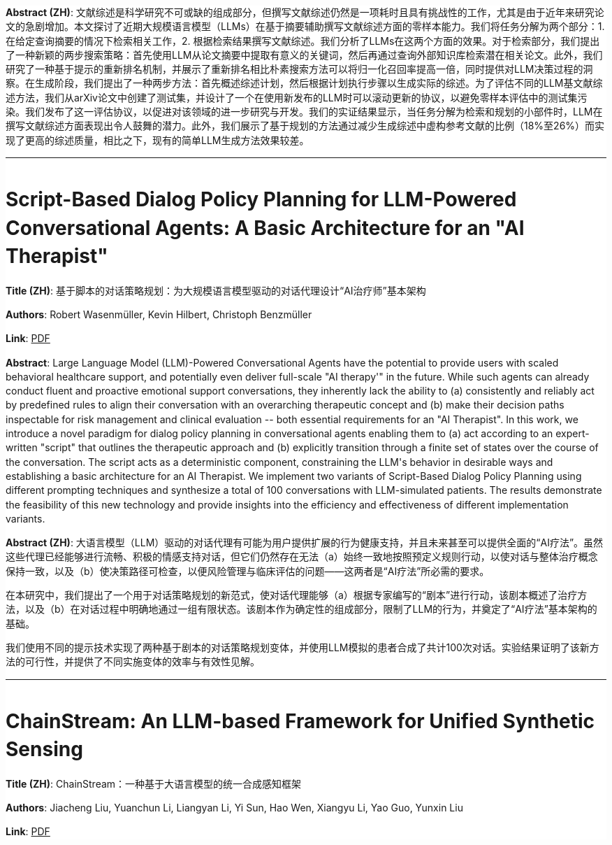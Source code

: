 **Abstract (ZH)**: 文献综述是科学研究不可或缺的组成部分，但撰写文献综述仍然是一项耗时且具有挑战性的工作，尤其是由于近年来研究论文的急剧增加。本文探讨了近期大规模语言模型（LLMs）在基于摘要辅助撰写文献综述方面的零样本能力。我们将任务分解为两个部分：1. 在给定查询摘要的情况下检索相关工作，2. 根据检索结果撰写文献综述。我们分析了LLMs在这两个方面的效果。对于检索部分，我们提出了一种新颖的两步搜索策略：首先使用LLM从论文摘要中提取有意义的关键词，然后再通过查询外部知识库检索潜在相关论文。此外，我们研究了一种基于提示的重新排名机制，并展示了重新排名相比朴素搜索方法可以将归一化召回率提高一倍，同时提供对LLM决策过程的洞察。在生成阶段，我们提出了一种两步方法：首先概述综述计划，然后根据计划执行步骤以生成实际的综述。为了评估不同的LLM基文献综述方法，我们从arXiv论文中创建了测试集，并设计了一个在使用新发布的LLM时可以滚动更新的协议，以避免零样本评估中的测试集污染。我们发布了这一评估协议，以促进对该领域的进一步研究与开发。我们的实证结果显示，当任务分解为检索和规划的小部件时，LLM在撰写文献综述方面表现出令人鼓舞的潜力。此外，我们展示了基于规划的方法通过减少生成综述中虚构参考文献的比例（18%至26%）而实现了更高的综述质量，相比之下，现有的简单LLM生成方法效果较差。 

---
# Script-Based Dialog Policy Planning for LLM-Powered Conversational Agents: A Basic Architecture for an "AI Therapist" 

**Title (ZH)**: 基于脚本的对话策略规划：为大规模语言模型驱动的对话代理设计“AI治疗师”基本架构 

**Authors**: Robert Wasenmüller, Kevin Hilbert, Christoph Benzmüller  

**Link**: [PDF](https://arxiv.org/pdf/2412.15242)  

**Abstract**: Large Language Model (LLM)-Powered Conversational Agents have the potential to provide users with scaled behavioral healthcare support, and potentially even deliver full-scale "AI therapy'" in the future. While such agents can already conduct fluent and proactive emotional support conversations, they inherently lack the ability to (a) consistently and reliably act by predefined rules to align their conversation with an overarching therapeutic concept and (b) make their decision paths inspectable for risk management and clinical evaluation -- both essential requirements for an "AI Therapist".
In this work, we introduce a novel paradigm for dialog policy planning in conversational agents enabling them to (a) act according to an expert-written "script" that outlines the therapeutic approach and (b) explicitly transition through a finite set of states over the course of the conversation. The script acts as a deterministic component, constraining the LLM's behavior in desirable ways and establishing a basic architecture for an AI Therapist.
We implement two variants of Script-Based Dialog Policy Planning using different prompting techniques and synthesize a total of 100 conversations with LLM-simulated patients. The results demonstrate the feasibility of this new technology and provide insights into the efficiency and effectiveness of different implementation variants. 

**Abstract (ZH)**: 大语言模型（LLM）驱动的对话代理有可能为用户提供扩展的行为健康支持，并且未来甚至可以提供全面的“AI疗法”。虽然这些代理已经能够进行流畅、积极的情感支持对话，但它们仍然存在无法（a）始终一致地按照预定义规则行动，以使对话与整体治疗概念保持一致，以及（b）使决策路径可检查，以便风险管理与临床评估的问题——这两者是“AI疗法”所必需的要求。

在本研究中，我们提出了一个用于对话策略规划的新范式，使对话代理能够（a）根据专家编写的“剧本”进行行动，该剧本概述了治疗方法，以及（b）在对话过程中明确地通过一组有限状态。该剧本作为确定性的组成部分，限制了LLM的行为，并奠定了“AI疗法”基本架构的基础。

我们使用不同的提示技术实现了两种基于剧本的对话策略规划变体，并使用LLM模拟的患者合成了共计100次对话。实验结果证明了该新方法的可行性，并提供了不同实施变体的效率与有效性见解。 

---
# ChainStream: An LLM-based Framework for Unified Synthetic Sensing 

**Title (ZH)**: ChainStream：一种基于大语言模型的统一合成感知框架 

**Authors**: Jiacheng Liu, Yuanchun Li, Liangyan Li, Yi Sun, Hao Wen, Xiangyu Li, Yao Guo, Yunxin Liu  

**Link**: [PDF](https://arxiv.org/pdf/2412.15240)  
